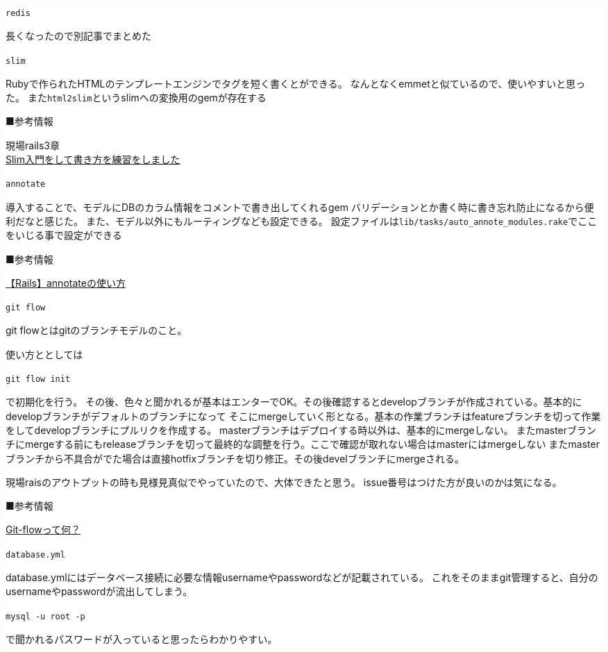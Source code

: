 `redis`

長くなったので別記事でまとめた

`slim`  

Rubyで作られたHTMLのテンプレートエンジンでタグを短く書くとができる。
なんとなくemmetと似ているので、使いやすいと思った。
また`html2slim`というslimへの変換用のgemが存在する



■参考情報

現場rails3章  
[Slim入門をして書き方を練習をしました](https://qiita.com/pugiemonn/items/b64171952d958dc4d6be)


`annotate` 

導入することで、モデルにDBのカラム情報をコメントで書き出してくれるgem
バリデーションとか書く時に書き忘れ防止になるから便利だなと感じた。
また、モデル以外にもルーティングなども設定できる。
設定ファイルは`lib/tasks/auto_annote_modules.rake`でここをいじる事で設定ができる

■参考情報

[【Rails】annotateの使い方](https://qiita.com/kou_pg_0131/items/ae6b5f41c18b2872d527)


`git flow`

git flowとはgitのブランチモデルのこと。

使い方ととしては

```
git flow init 
```
で初期化を行う。
その後、色々と聞かれるが基本はエンターでOK。その後確認するとdevelopブランチが作成されている。基本的にdevelopブランチがデフォルトのブランチになって
そこにmergeしていく形となる。基本の作業ブランチはfeatureブランチを切って作業をしてdevelopブランチにプルリクを作成する。
masterブランチはデプロイする時以外は、基本的にmergeしない。
またmasterブランチにmergeする前にもreleaseブランチを切って最終的な調整を行う。ここで確認が取れない場合はmasterにはmergeしない
またmasterブランチから不具合がでた場合は直接hotfixブランチを切り修正。その後develブランチにmergeされる。

現場raisのアウトプットの時も見様見真似でやっていたので、大体できたと思う。
issue番号はつけた方が良いのかは気になる。

■参考情報

[Git-flowって何？](https://qiita.com/KosukeSone/items/514dd24828b485c69a05)

`database.yml`

database.ymlにはデータベース接続に必要な情報usernameやpasswordなどが記載されている。
これをそのままgit管理すると、自分のusernameやpasswordが流出してしまう。

```
mysql -u root -p 
```

で聞かれるパスワードが入っていると思ったらわかりやすい。
